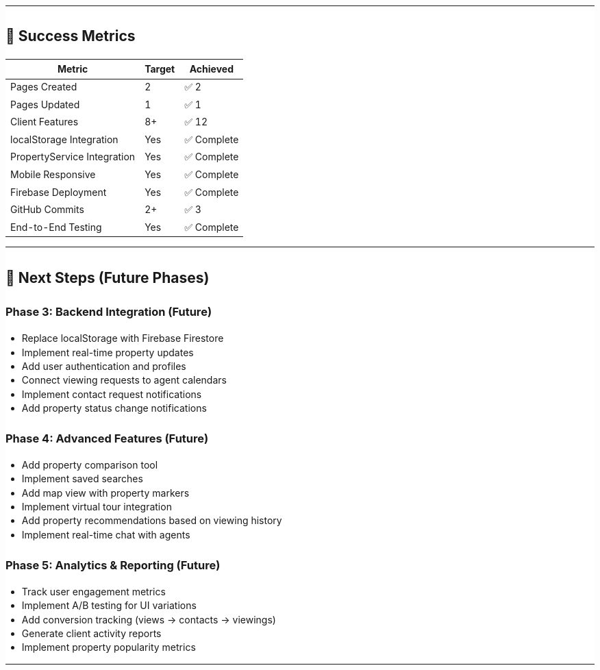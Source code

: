 
---

## 🎯 Success Metrics

| Metric | Target | Achieved |
|--------|--------|----------|
| Pages Created | 2 | ✅ 2 |
| Pages Updated | 1 | ✅ 1 |
| Client Features | 8+ | ✅ 12 |
| localStorage Integration | Yes | ✅ Complete |
| PropertyService Integration | Yes | ✅ Complete |
| Mobile Responsive | Yes | ✅ Complete |
| Firebase Deployment | Yes | ✅ Complete |
| GitHub Commits | 2+ | ✅ 3 |
| End-to-End Testing | Yes | ✅ Complete |

---

## 🔄 Next Steps (Future Phases)

### Phase 3: Backend Integration (Future)
- Replace localStorage with Firebase Firestore
- Implement real-time property updates
- Add user authentication and profiles
- Connect viewing requests to agent calendars
- Implement contact request notifications
- Add property status change notifications

### Phase 4: Advanced Features (Future)
- Add property comparison tool
- Implement saved searches
- Add map view with property markers
- Implement virtual tour integration
- Add property recommendations based on viewing history
- Implement real-time chat with agents

### Phase 5: Analytics & Reporting (Future)
- Track user engagement metrics
- Implement A/B testing for UI variations
- Add conversion tracking (views → contacts → viewings)
- Generate client activity reports
- Implement property popularity metrics

---
